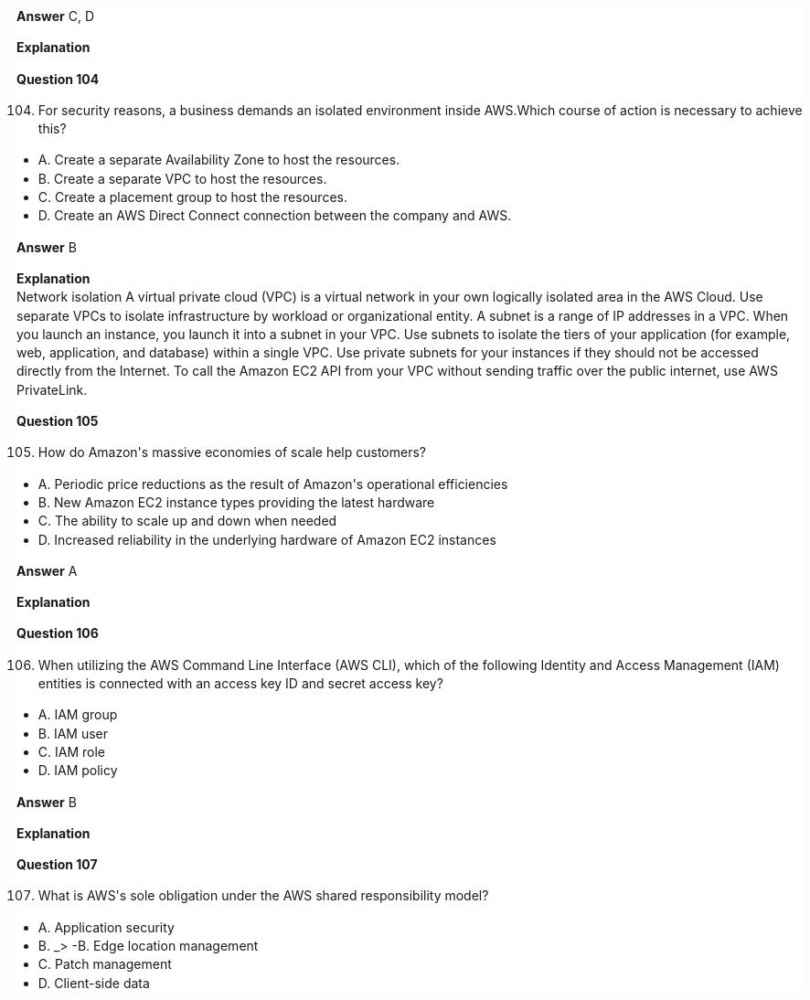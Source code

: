 **Answer** C, D

**Explanation**



**Question 104**

104. For security reasons, a business demands an isolated environment inside AWS.Which course of action is necessary to achieve this?
*  A. Create a separate Availability Zone to host the resources.
*  B. Create a separate VPC to host the resources.
*  C. Create a placement group to host the resources.
*  D. Create an AWS Direct Connect connection between the company and AWS.

**Answer** B

**Explanation**  
Network isolation
A virtual private cloud (VPC) is a virtual network in your own logically isolated area in the AWS Cloud. Use separate VPCs to isolate infrastructure by workload or organizational entity.
A subnet is a range of IP addresses in a VPC. When you launch an instance, you launch it into a subnet in your VPC. Use subnets to isolate the tiers of your application (for example, web, application, and database) within a single VPC. Use private subnets for your instances if they should not be accessed directly from the Internet.
To call the Amazon EC2 API from your VPC without sending traffic over the public internet, use AWS PrivateLink.


**Question 105**

105. How do Amazon's massive economies of scale help customers?
*  A. Periodic price reductions as the result of Amazon's operational efficiencies
*  B. New Amazon EC2 instance types providing the latest hardware
*  C. The ability to scale up and down when needed
*  D. Increased reliability in the underlying hardware of Amazon EC2 instances

**Answer** A

**Explanation**



**Question 106**

106. When utilizing the AWS Command Line Interface (AWS CLI), which of the following Identity and Access Management (IAM) entities is connected with an access key ID and secret access key?
*  A. IAM group
*  B. IAM user
*  C. IAM role
*  D. IAM policy

**Answer** B

**Explanation**



**Question 107**

107. What is AWS's sole obligation under the AWS shared responsibility model?
*  A. Application security
*  B. _> -B. Edge location management
*  C. Patch management
*  D. Client-side data
